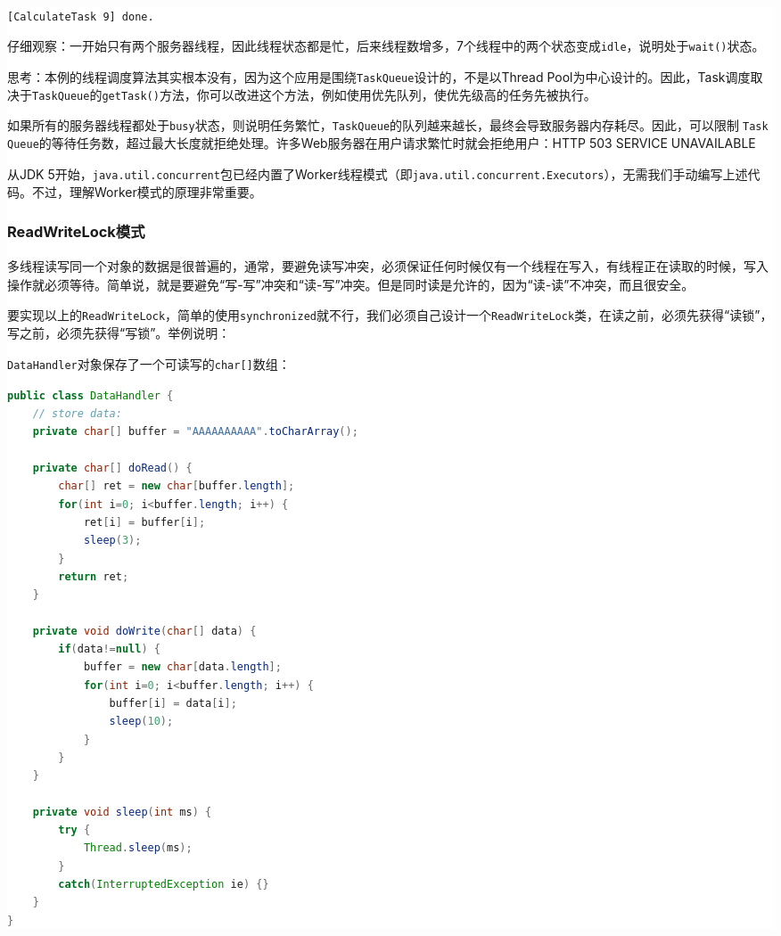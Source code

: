 ```plain
[CalculateTask 9] done.
```

仔细观察：一开始只有两个服务器线程，因此线程状态都是忙，后来线程数增多，7个线程中的两个状态变成`idle`，说明处于`wait()`状态。

思考：本例的线程调度算法其实根本没有，因为这个应用是围绕`TaskQueue`设计的，不是以Thread Pool为中心设计的。因此，Task调度取决于`TaskQueue`的`getTask()`方法，你可以改进这个方法，例如使用优先队列，使优先级高的任务先被执行。

如果所有的服务器线程都处于`busy`状态，则说明任务繁忙，`TaskQueue`的队列越来越长，最终会导致服务器内存耗尽。因此，可以限制 `TaskQueue`的等待任务数，超过最大长度就拒绝处理。许多Web服务器在用户请求繁忙时就会拒绝用户：HTTP 503 SERVICE UNAVAILABLE

从JDK 5开始，`java.util.concurrent`包已经内置了Worker线程模式（即`java.util.concurrent.Executors`），无需我们手动编写上述代码。不过，理解Worker模式的原理非常重要。

### ReadWriteLock模式

多线程读写同一个对象的数据是很普遍的，通常，要避免读写冲突，必须保证任何时候仅有一个线程在写入，有线程正在读取的时候，写入操作就必须等待。简单说，就是要避免“写-写”冲突和“读-写”冲突。但是同时读是允许的，因为“读-读”不冲突，而且很安全。

要实现以上的`ReadWriteLock`，简单的使用`synchronized`就不行，我们必须自己设计一个`ReadWriteLock`类，在读之前，必须先获得“读锁”，写之前，必须先获得“写锁”。举例说明：

`DataHandler`对象保存了一个可读写的`char[]`数组：

```java
public class DataHandler {
    // store data:
    private char[] buffer = "AAAAAAAAAA".toCharArray();

    private char[] doRead() {
        char[] ret = new char[buffer.length];
        for(int i=0; i<buffer.length; i++) {
            ret[i] = buffer[i];
            sleep(3);
        }
        return ret;
    }

    private void doWrite(char[] data) {
        if(data!=null) {
            buffer = new char[data.length];
            for(int i=0; i<buffer.length; i++) {
                buffer[i] = data[i];
                sleep(10);
            }
        }
    }

    private void sleep(int ms) {
        try {
            Thread.sleep(ms);
        }
        catch(InterruptedException ie) {}
    }
}
```
